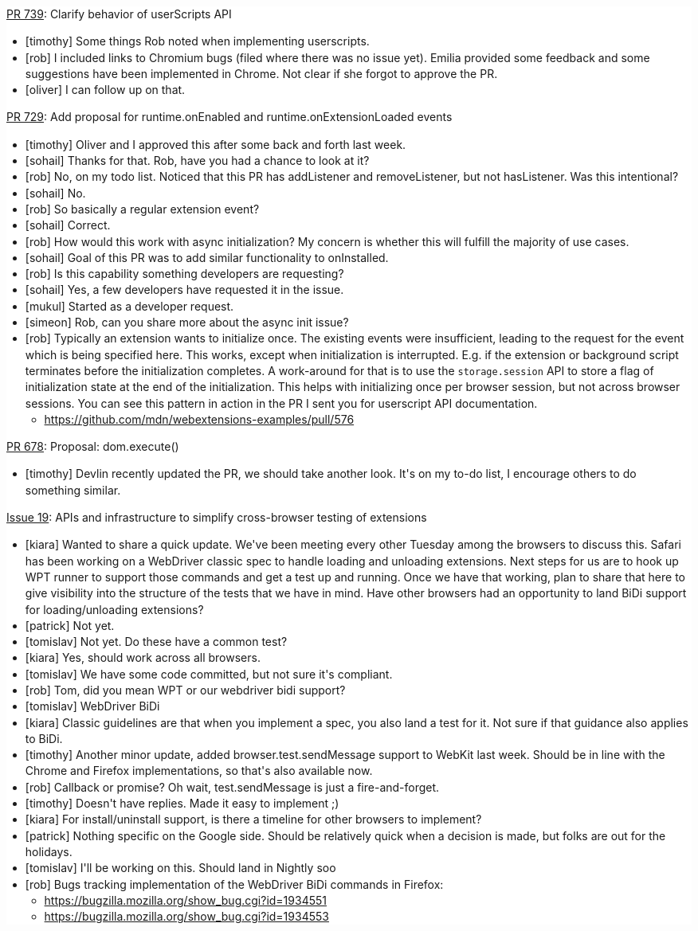 [PR 739](https://github.com/w3c/webextensions/pull/739): Clarify behavior of userScripts API

 * [timothy] Some things Rob noted when implementing userscripts.
 * [rob] I included links to Chromium bugs (filed where there was no issue yet). Emilia provided some feedback and some suggestions have been implemented in Chrome. Not clear if she forgot to approve the PR.
 * [oliver] I can follow up on that.

[PR 729](https://github.com/w3c/webextensions/pull/729): Add proposal for runtime.onEnabled and runtime.onExtensionLoaded events

 * [timothy] Oliver and I approved this after some back and forth last week.
 * [sohail] Thanks for that. Rob, have you had a chance to look at it?
 * [rob] No, on my todo list. Noticed that this PR has addListener and removeListener, but not hasListener. Was this intentional?
 * [sohail] No.
 * [rob] So basically a regular extension event?
 * [sohail] Correct.
 * [rob] How would this work with async initialization? My concern is whether this will fulfill the majority of use cases.
 * [sohail] Goal of this PR was to add similar functionality to onInstalled.
 * [rob] Is this capability something developers are requesting?
 * [sohail] Yes, a few developers have requested it in the issue.
 * [mukul] Started as a developer request.
 * [simeon] Rob, can you share more about the async init issue?
 * [rob] Typically an extension wants to initialize once. The existing events were insufficient, leading to the request for the event which is being specified here. This works, except when initialization is interrupted. E.g. if the extension or background script terminates before the initialization completes. A work-around for that is to use the `storage.session` API to store a flag of initialization state at the end of the initialization. This helps with initializing once per browser session, but not across browser sessions. You can see this pattern in action in the PR I sent you for userscript API documentation.
   * https://github.com/mdn/webextensions-examples/pull/576

[PR 678](https://github.com/w3c/webextensions/pull/678): Proposal: dom.execute()

 * [timothy] Devlin recently updated the PR, we should take another look. It's on my to-do list, I encourage others to do something similar.

[Issue 19](https://github.com/w3c/webextensions/issues/19): APIs and infrastructure to simplify cross-browser testing of extensions

 * [kiara] Wanted to share a quick update. We've been meeting every other Tuesday among the browsers to discuss this. Safari has been working on a WebDriver classic spec to handle loading and unloading extensions. Next steps for us are to hook up WPT runner to support those commands and get a test up and running. Once we have that working, plan to share that here to give visibility into the structure of the tests that we have in mind. Have other browsers had an opportunity to land BiDi support for loading/unloading extensions?
 * [patrick] Not yet.
 * [tomislav] Not yet. Do these have a common test?
 * [kiara] Yes, should work across all browsers.
 * [tomislav] We have some code committed, but not sure it's compliant.
 * [rob] Tom, did you mean WPT or our webdriver bidi support?
 * [tomislav] WebDriver BiDi
 * [kiara] Classic guidelines are that when you implement a spec, you also land a test for it. Not sure if that guidance also applies to BiDi.
 * [timothy] Another minor update, added browser.test.sendMessage support to WebKit last week. Should be in line with the Chrome and Firefox implementations, so that's also available now.
 * [rob] Callback or promise? Oh wait, test.sendMessage is just a fire-and-forget.
 * [timothy] Doesn't have replies. Made it easy to implement ;)
 * [kiara] For install/uninstall support, is there a timeline for other browsers to implement?
 * [patrick] Nothing specific on the Google side. Should be relatively quick when a decision is made, but folks are out for the holidays.
 * [tomislav] I'll be working on this. Should land in Nightly soo
 * [rob] Bugs tracking implementation of the WebDriver BiDi commands in Firefox:
   * https://bugzilla.mozilla.org/show_bug.cgi?id=1934551
   * https://bugzilla.mozilla.org/show_bug.cgi?id=1934553